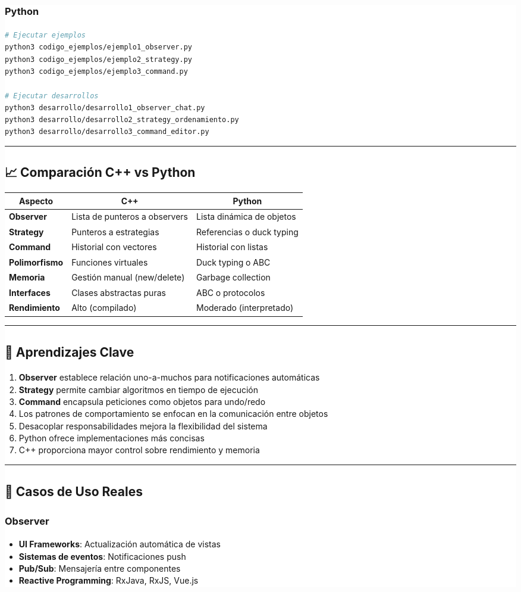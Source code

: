 ### Python
```bash
# Ejecutar ejemplos
python3 codigo_ejemplos/ejemplo1_observer.py
python3 codigo_ejemplos/ejemplo2_strategy.py
python3 codigo_ejemplos/ejemplo3_command.py

# Ejecutar desarrollos
python3 desarrollo/desarrollo1_observer_chat.py
python3 desarrollo/desarrollo2_strategy_ordenamiento.py
python3 desarrollo/desarrollo3_command_editor.py
```

---

## 📈 Comparación C++ vs Python

| Aspecto | C++ | Python |
|---------|-----|--------|
| **Observer** | Lista de punteros a observers | Lista dinámica de objetos |
| **Strategy** | Punteros a estrategias | Referencias o duck typing |
| **Command** | Historial con vectores | Historial con listas |
| **Polimorfismo** | Funciones virtuales | Duck typing o ABC |
| **Memoria** | Gestión manual (new/delete) | Garbage collection |
| **Interfaces** | Clases abstractas puras | ABC o protocolos |
| **Rendimiento** | Alto (compilado) | Moderado (interpretado) |

---

## 🎯 Aprendizajes Clave

1. **Observer** establece relación uno-a-muchos para notificaciones automáticas
2. **Strategy** permite cambiar algoritmos en tiempo de ejecución
3. **Command** encapsula peticiones como objetos para undo/redo
4. Los patrones de comportamiento se enfocan en la comunicación entre objetos
5. Desacoplar responsabilidades mejora la flexibilidad del sistema
6. Python ofrece implementaciones más concisas
7. C++ proporciona mayor control sobre rendimiento y memoria

---

## 🌟 Casos de Uso Reales

### Observer
- **UI Frameworks**: Actualización automática de vistas
- **Sistemas de eventos**: Notificaciones push
- **Pub/Sub**: Mensajería entre componentes
- **Reactive Programming**: RxJava, RxJS, Vue.js
